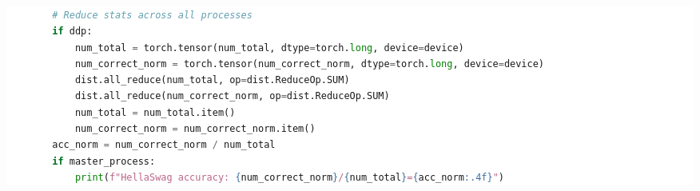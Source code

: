```Python
        # Reduce stats across all processes
        if ddp:
            num_total = torch.tensor(num_total, dtype=torch.long, device=device)
            num_correct_norm = torch.tensor(num_correct_norm, dtype=torch.long, device=device)
            dist.all_reduce(num_total, op=dist.ReduceOp.SUM)
            dist.all_reduce(num_correct_norm, op=dist.ReduceOp.SUM)
            num_total = num_total.item()
            num_correct_norm = num_correct_norm.item()
        acc_norm = num_correct_norm / num_total
        if master_process:
            print(f"HellaSwag accuracy: {num_correct_norm}/{num_total}={acc_norm:.4f}")

```
